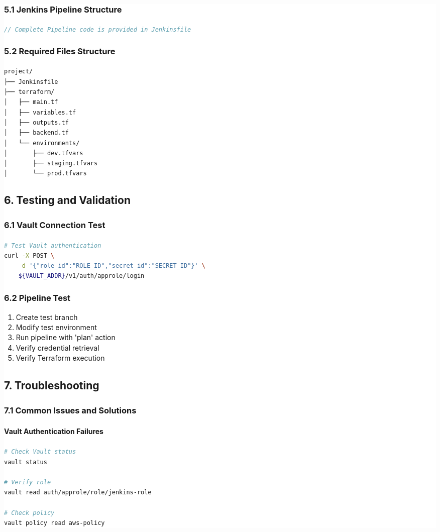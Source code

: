 ### 5.1 Jenkins Pipeline Structure
```groovy
// Complete Pipeline code is provided in Jenkinsfile
```

### 5.2 Required Files Structure
```
project/
├── Jenkinsfile
├── terraform/
│   ├── main.tf
│   ├── variables.tf
│   ├── outputs.tf
│   ├── backend.tf
│   └── environments/
│       ├── dev.tfvars
│       ├── staging.tfvars
│       └── prod.tfvars
```

## 6. Testing and Validation

### 6.1 Vault Connection Test
```bash
# Test Vault authentication
curl -X POST \
    -d '{"role_id":"ROLE_ID","secret_id":"SECRET_ID"}' \
    ${VAULT_ADDR}/v1/auth/approle/login
```

### 6.2 Pipeline Test
1. Create test branch
2. Modify test environment
3. Run pipeline with 'plan' action
4. Verify credential retrieval
5. Verify Terraform execution

## 7. Troubleshooting

### 7.1 Common Issues and Solutions

#### Vault Authentication Failures
```bash
# Check Vault status
vault status

# Verify role
vault read auth/approle/role/jenkins-role

# Check policy
vault policy read aws-policy
```
